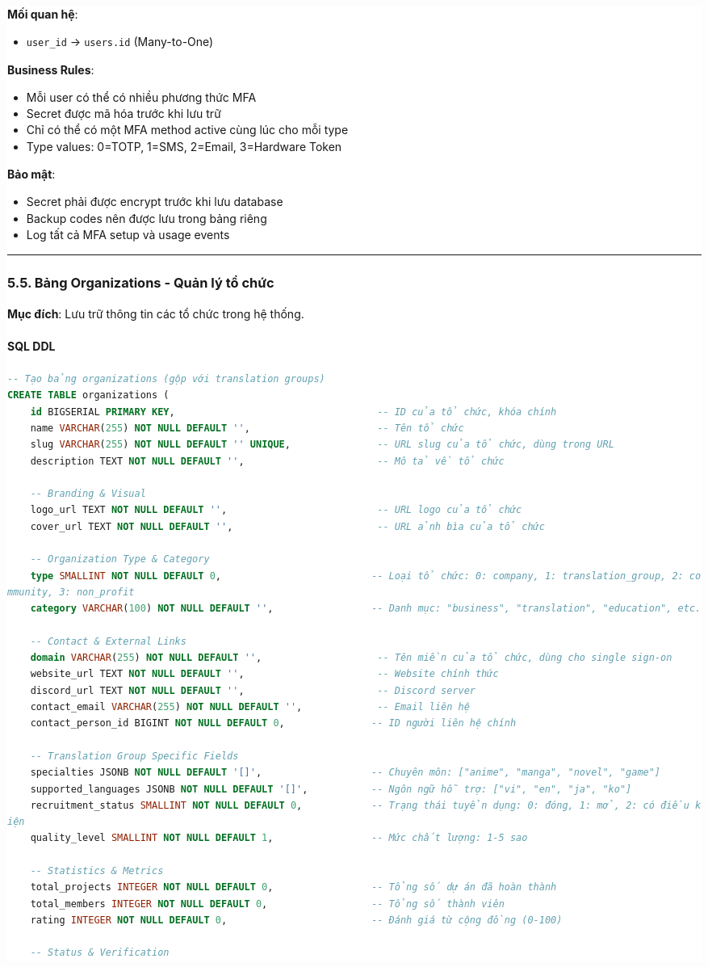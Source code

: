 **Mối quan hệ**:

- `user_id` → `users.id` (Many-to-One)

**Business Rules**:

- Mỗi user có thể có nhiều phương thức MFA
- Secret được mã hóa trước khi lưu trữ
- Chỉ có thể có một MFA method active cùng lúc cho mỗi type
- Type values: 0=TOTP, 1=SMS, 2=Email, 3=Hardware Token

**Bảo mật**:

- Secret phải được encrypt trước khi lưu database
- Backup codes nên được lưu trong bảng riêng
- Log tất cả MFA setup và usage events

---

### 5.5. Bảng Organizations - Quản lý tổ chức

**Mục đích**: Lưu trữ thông tin các tổ chức trong hệ thống.

#### SQL DDL

```sql
-- Tạo bảng organizations (gộp với translation groups)
CREATE TABLE organizations (
    id BIGSERIAL PRIMARY KEY,                                   -- ID của tổ chức, khóa chính
    name VARCHAR(255) NOT NULL DEFAULT '',                      -- Tên tổ chức
    slug VARCHAR(255) NOT NULL DEFAULT '' UNIQUE,               -- URL slug của tổ chức, dùng trong URL
    description TEXT NOT NULL DEFAULT '',                       -- Mô tả về tổ chức

    -- Branding & Visual
    logo_url TEXT NOT NULL DEFAULT '',                          -- URL logo của tổ chức
    cover_url TEXT NOT NULL DEFAULT '',                         -- URL ảnh bìa của tổ chức

    -- Organization Type & Category
    type SMALLINT NOT NULL DEFAULT 0,                          -- Loại tổ chức: 0: company, 1: translation_group, 2: community, 3: non_profit
    category VARCHAR(100) NOT NULL DEFAULT '',                 -- Danh mục: "business", "translation", "education", etc.

    -- Contact & External Links
    domain VARCHAR(255) NOT NULL DEFAULT '',                    -- Tên miền của tổ chức, dùng cho single sign-on
    website_url TEXT NOT NULL DEFAULT '',                       -- Website chính thức
    discord_url TEXT NOT NULL DEFAULT '',                       -- Discord server
    contact_email VARCHAR(255) NOT NULL DEFAULT '',             -- Email liên hệ
    contact_person_id BIGINT NOT NULL DEFAULT 0,               -- ID người liên hệ chính

    -- Translation Group Specific Fields
    specialties JSONB NOT NULL DEFAULT '[]',                   -- Chuyên môn: ["anime", "manga", "novel", "game"]
    supported_languages JSONB NOT NULL DEFAULT '[]',           -- Ngôn ngữ hỗ trợ: ["vi", "en", "ja", "ko"]
    recruitment_status SMALLINT NOT NULL DEFAULT 0,            -- Trạng thái tuyển dụng: 0: đóng, 1: mở, 2: có điều kiện
    quality_level SMALLINT NOT NULL DEFAULT 1,                 -- Mức chất lượng: 1-5 sao

    -- Statistics & Metrics
    total_projects INTEGER NOT NULL DEFAULT 0,                 -- Tổng số dự án đã hoàn thành
    total_members INTEGER NOT NULL DEFAULT 0,                  -- Tổng số thành viên
    rating INTEGER NOT NULL DEFAULT 0,                         -- Đánh giá từ cộng đồng (0-100)

    -- Status & Verification
```
